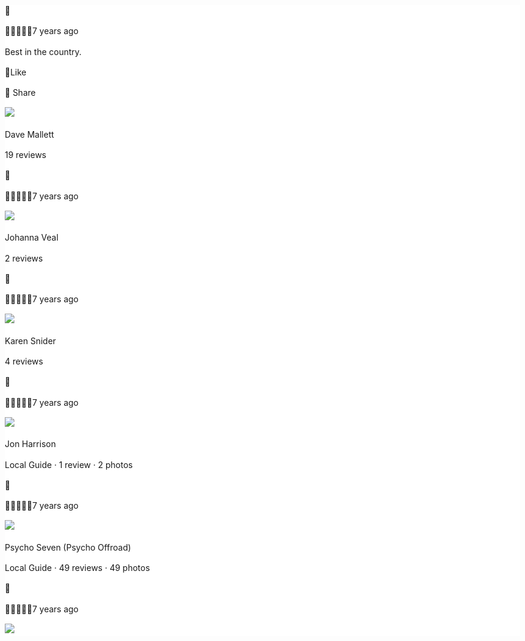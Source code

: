 

7 years ago

Best in the country.

Like

 Share

![](https://lh3.googleusercontent.com/a-/ALV-UjVoCY2SqP04eeLF6iipaWHT-HS8wTzneYK7H5rHAFiwu-zkH2H8=w36-h36-p-rp-mo-br100)

Dave Mallett

19 reviews



7 years ago

![](https://lh3.googleusercontent.com/a/ACg8ocIft3n0pv0d--UEgOrJNm_DgCrLQdW3fhruf9SQ3QNC6kADbg=w36-h36-p-rp-mo-br100)

Johanna Veal

2 reviews



7 years ago

![](https://lh3.googleusercontent.com/a/ACg8ocL7lix0DlSHruaZR3JGTs4n03UjycTWDR0qIDa15A9wFaYjrQ=w36-h36-p-rp-mo-br100)

Karen Snider

4 reviews



7 years ago

![](https://lh3.googleusercontent.com/a-/ALV-UjXDXha2OwcrXaHTlfSC-Kc2CQnsnPoldGvPmCMXbO-AtDLk0p7r=w36-h36-p-rp-mo-ba2-br100)

Jon Harrison

Local Guide · 1 review · 2 photos



7 years ago

![](https://lh3.googleusercontent.com/a-/ALV-UjX0HPPehRz-wsZ8oi-GJ-WBdGpnyI3GYim6GMAw475c0Jh-tsYWpg=w36-h36-p-rp-mo-ba4-br100)

Psycho Seven (Psycho Offroad)

Local Guide · 49 reviews · 49 photos



7 years ago

![](https://lh3.googleusercontent.com/a-/ALV-UjVW6CRu4AOR5gcZ78dvFK-VfmCajq865280dvnEiulUj6JuIk367A=w36-h36-p-rp-mo-br100)
